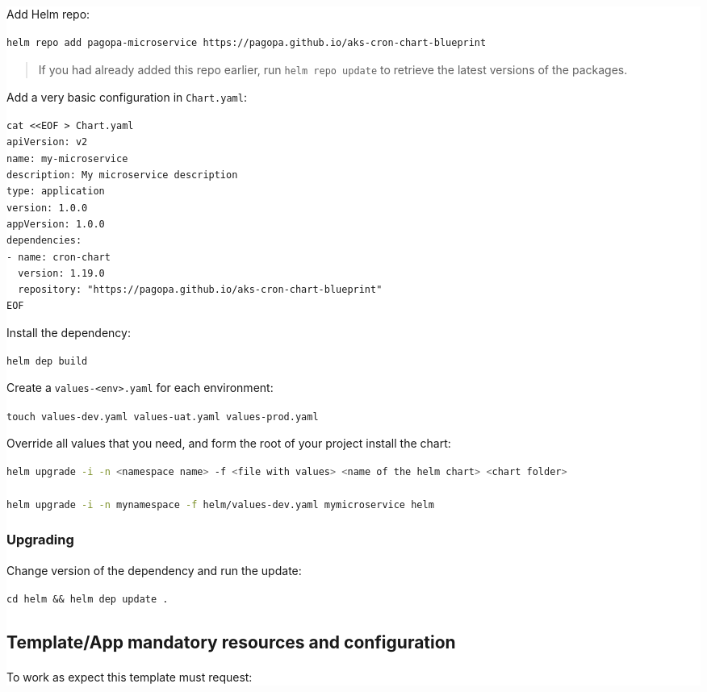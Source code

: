 Add Helm repo:

```shell
helm repo add pagopa-microservice https://pagopa.github.io/aks-cron-chart-blueprint
```

> If you had already added this repo earlier, run `helm repo update` to retrieve
> the latest versions of the packages.

Add a very basic configuration in `Chart.yaml`:

```shell
cat <<EOF > Chart.yaml
apiVersion: v2
name: my-microservice
description: My microservice description
type: application
version: 1.0.0
appVersion: 1.0.0
dependencies:
- name: cron-chart
  version: 1.19.0
  repository: "https://pagopa.github.io/aks-cron-chart-blueprint"
EOF
```

Install the dependency:

```shell
helm dep build
```

Create a `values-<env>.yaml` for each environment:

```shell
touch values-dev.yaml values-uat.yaml values-prod.yaml
```

Override all values that you need, and form the root of your project install
the chart:

```sh
helm upgrade -i -n <namespace name> -f <file with values> <name of the helm chart> <chart folder>

helm upgrade -i -n mynamespace -f helm/values-dev.yaml mymicroservice helm
```

### Upgrading

Change version of the dependency and run the update:

```shell
cd helm && helm dep update .
```

## Template/App mandatory resources and configuration

To work as expect this template must request:

